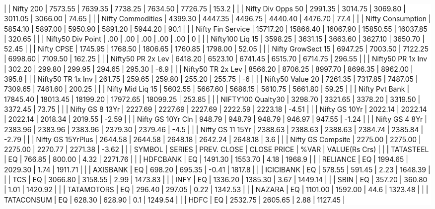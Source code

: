 |  | Nifty 200 | 7573.55 | 7639.35 | 7738.25 | 7634.50 | 7726.75 | 153.2 |
|  | Nifty Div Opps 50 | 2991.35 | 3014.75 | 3069.80 | 3011.05 | 3066.00 | 74.65 |
|  | Nifty Commodities | 4399.30 | 4447.35 | 4496.75 | 4440.40 | 4476.70 | 77.4 |
|  | Nifty Consumption | 5854.10 | 5897.00 | 5950.90 | 5891.20 | 5944.20 | 90.1 |
|  | Nifty Fin Service | 15717.20 | 15866.40 | 16067.90 | 15850.55 | 16037.85 | 320.65 |
|  | Nifty50 Div Point | .00 | .00 | .00 | .00 | .00 | 0 |
|  | Nifty100 Liq 15 | 3598.25 | 3631.15 | 3663.60 | 3627.10 | 3650.70 | 52.45 |
|  | Nifty CPSE | 1745.95 | 1768.50 | 1806.65 | 1760.85 | 1798.00 | 52.05 |
|  | Nifty GrowSect 15 | 6947.25 | 7003.50 | 7122.25 | 6998.60 | 7109.50 | 162.25 |
|  | Nifty50 PR 2x Lev | 6418.20 | 6523.10 | 6741.45 | 6515.70 | 6714.75 | 296.55 |
|  | Nifty50 PR 1x Inv | 302.20 | 299.80 | 299.95 | 294.65 | 295.30 | -6.9 |
|  | Nifty50 TR 2x Lev | 8566.20 | 8706.25 | 8997.70 | 8696.35 | 8962.00 | 395.8 |
|  | Nifty50 TR 1x Inv | 261.75 | 259.65 | 259.80 | 255.20 | 255.75 | -6 |
|  | Nifty50 Value 20 | 7261.35 | 7317.85 | 7487.05 | 7309.65 | 7461.60 | 200.25 |
|  | Nifty Mid Liq 15 | 5602.55 | 5667.60 | 5686.15 | 5610.75 | 5661.80 | 59.25 |
|  | Nifty Pvt Bank | 17845.40 | 18013.45 | 18199.20 | 17972.65 | 18099.25 | 253.85 |
|  | NIFTY100 Qualty30 | 3298.70 | 3321.65 | 3378.20 | 3319.50 | 3372.45 | 73.75 |
|  | Nifty GS 8 13Yr | 2227.69 | 2227.69 | 2227.69 | 2222.59 | 2223.18 | -4.51 |
|  | Nifty GS 10Yr | 2022.14 | 2022.14 | 2022.14 | 2018.34 | 2019.55 | -2.59 |
|  | Nifty GS 10Yr Cln | 948.79 | 948.79 | 948.79 | 946.97 | 947.55 | -1.24 |
|  | Nifty GS 4 8Yr | 2383.96 | 2383.96 | 2383.96 | 2379.30 | 2379.46 | -4.5 |
|  | Nifty GS 11 15Yr | 2388.63 | 2388.63 | 2388.63 | 2384.74 | 2385.84 | -2.79 |
|  | Nifty GS 15YrPlus | 2644.58 | 2644.58 | 2648.18 | 2642.24 | 2648.18 | 3.6 |
|  | Nifty GS Compsite | 2275.00 | 2275.00 | 2275.00 | 2270.77 | 2271.38 | -3.62 |
|  | SYMBOL | SERIES | PREV. CLOSE | CLOSE PRICE | %VAR | VALUE(Rs Crs) |
|  | TATASTEEL | EQ | 766.85 | 800.00 | 4.32 | 2271.76 |
|  | HDFCBANK | EQ | 1491.30 | 1553.70 | 4.18 | 1968.9 |
|  | RELIANCE | EQ | 1994.65 | 2029.30 | 1.74 | 1911.71 |
|  | AXISBANK | EQ | 698.20 | 695.35 | -0.41 | 1817.8 |
|  | ICICIBANK | EQ | 578.55 | 591.45 | 2.23 | 1648.39 |
|  | TCS | EQ | 3066.80 | 3158.55 | 2.99 | 1473.83 |
|  | INFY | EQ | 1336.20 | 1385.30 | 3.67 | 1449.14 |
|  | SBIN | EQ | 357.20 | 360.80 | 1.01 | 1420.92 |
|  | TATAMOTORS | EQ | 296.40 | 297.05 | 0.22 | 1342.53 |
|  | NAZARA | EQ | 1101.00 | 1592.00 | 44.6 | 1323.48 |
|  | TATACONSUM | EQ | 628.30 | 628.90 | 0.1 | 1249.54 |
|  | HDFC | EQ | 2532.75 | 2605.65 | 2.88 | 1127.45 |
